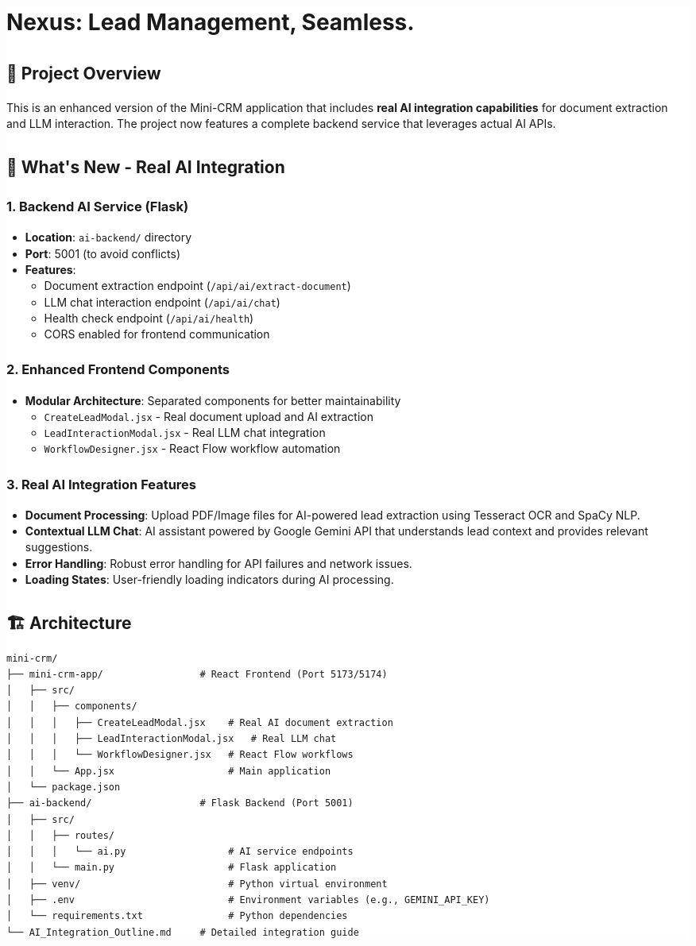 # Nexus: Lead Management, Seamless.

## 🚀 **Project Overview**

This is an enhanced version of the Mini-CRM application that includes **real AI integration capabilities** for document extraction and LLM interaction. The project now features a complete backend service that leverages actual AI APIs.

## 🎯 **What's New - Real AI Integration**

### 1. **Backend AI Service (Flask)**
- **Location**: `ai-backend/` directory
- **Port**: 5001 (to avoid conflicts)
- **Features**:
  - Document extraction endpoint (`/api/ai/extract-document`)
  - LLM chat interaction endpoint (`/api/ai/chat`)
  - Health check endpoint (`/api/ai/health`)
  - CORS enabled for frontend communication

### 2. **Enhanced Frontend Components**
- **Modular Architecture**: Separated components for better maintainability
  - `CreateLeadModal.jsx` - Real document upload and AI extraction
  - `LeadInteractionModal.jsx` - Real LLM chat integration
  - `WorkflowDesigner.jsx` - React Flow workflow automation

### 3. **Real AI Integration Features**
- **Document Processing**: Upload PDF/Image files for AI-powered lead extraction using Tesseract OCR and SpaCy NLP.
- **Contextual LLM Chat**: AI assistant powered by Google Gemini API that understands lead context and provides relevant suggestions.
- **Error Handling**: Robust error handling for API failures and network issues.
- **Loading States**: User-friendly loading indicators during AI processing.

## 🏗️ **Architecture**

```
mini-crm/
├── mini-crm-app/                 # React Frontend (Port 5173/5174)
│   ├── src/
│   │   ├── components/
│   │   │   ├── CreateLeadModal.jsx    # Real AI document extraction
│   │   │   ├── LeadInteractionModal.jsx   # Real LLM chat
│   │   │   └── WorkflowDesigner.jsx   # React Flow workflows
│   │   └── App.jsx                    # Main application
│   └── package.json
├── ai-backend/                   # Flask Backend (Port 5001)
│   ├── src/
│   │   ├── routes/
│   │   │   └── ai.py                  # AI service endpoints
│   │   └── main.py                    # Flask application
│   ├── venv/                          # Python virtual environment
│   ├── .env                           # Environment variables (e.g., GEMINI_API_KEY)
│   └── requirements.txt               # Python dependencies
└── AI_Integration_Outline.md     # Detailed integration guide
```
